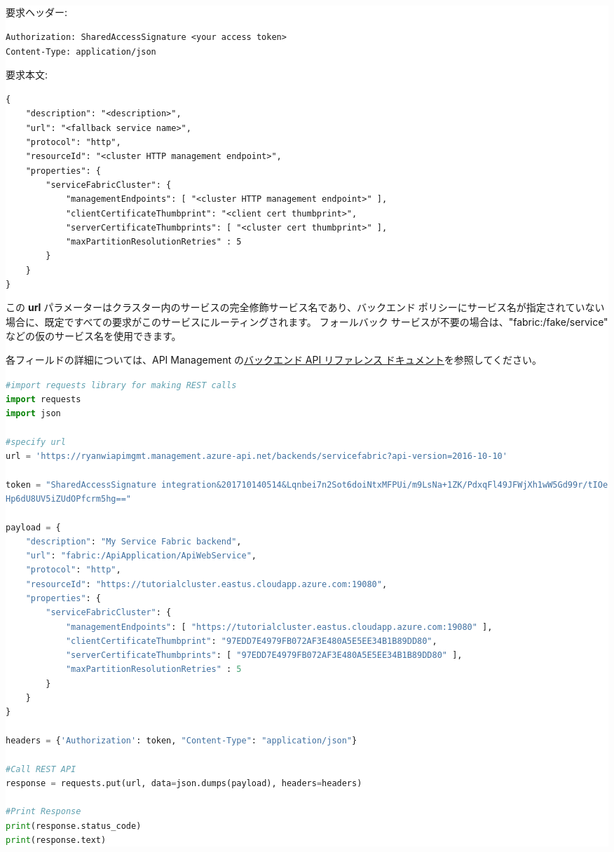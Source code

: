 要求ヘッダー:
```http
Authorization: SharedAccessSignature <your access token>
Content-Type: application/json
```

要求本文:
```http
{
    "description": "<description>",
    "url": "<fallback service name>",
    "protocol": "http",
    "resourceId": "<cluster HTTP management endpoint>",
    "properties": {
        "serviceFabricCluster": {
            "managementEndpoints": [ "<cluster HTTP management endpoint>" ],
            "clientCertificateThumbprint": "<client cert thumbprint>",
            "serverCertificateThumbprints": [ "<cluster cert thumbprint>" ],
            "maxPartitionResolutionRetries" : 5
        }
    }
}
```

この **url** パラメーターはクラスター内のサービスの完全修飾サービス名であり、バックエンド ポリシーにサービス名が指定されていない場合に、既定ですべての要求がこのサービスにルーティングされます。 フォールバック サービスが不要の場合は、"fabric:/fake/service" などの仮のサービス名を使用できます。

各フィールドの詳細については、API Management の[バックエンド API リファレンス ドキュメント](https://docs.microsoft.com/rest/api/apimanagement/apimanagementrest/azure-api-management-rest-api-contract-reference#a-namebackenda-backend)を参照してください。

```python
#import requests library for making REST calls
import requests
import json

#specify url
url = 'https://ryanwiapimgmt.management.azure-api.net/backends/servicefabric?api-version=2016-10-10'

token = "SharedAccessSignature integration&201710140514&Lqnbei7n2Sot6doiNtxMFPUi/m9LsNa+1ZK/PdxqFl49JFWjXh1wW5Gd99r/tIOeHp6dU8UV5iZUdOPfcrm5hg=="

payload = {
    "description": "My Service Fabric backend",
    "url": "fabric:/ApiApplication/ApiWebService",
    "protocol": "http",
    "resourceId": "https://tutorialcluster.eastus.cloudapp.azure.com:19080",
    "properties": {
        "serviceFabricCluster": {
            "managementEndpoints": [ "https://tutorialcluster.eastus.cloudapp.azure.com:19080" ],
            "clientCertificateThumbprint": "97EDD7E4979FB072AF3E480A5E5EE34B1B89DD80",
            "serverCertificateThumbprints": [ "97EDD7E4979FB072AF3E480A5E5EE34B1B89DD80" ],
            "maxPartitionResolutionRetries" : 5
        }
    }
}

headers = {'Authorization': token, "Content-Type": "application/json"}

#Call REST API
response = requests.put(url, data=json.dumps(payload), headers=headers)

#Print Response
print(response.status_code)
print(response.text)
```

[azure-powershell]: https://azure.microsoft.com/documentation/articles/powershell-install-configure/
[network-arm]: https://github.com/Azure-Samples/service-fabric-api-management/blob/master/network.json
[network-parameters-arm]: https://github.com/Azure-Samples/service-fabric-api-management/blob/master/network.parameters.json
[cluster-arm]: https://github.com/Azure-Samples/service-fabric-api-management/blob/master/cluster.json
[cluster-parameters-arm]: https://github.com/Azure-Samples/service-fabric-api-management/blob/master/cluster.parameters.json